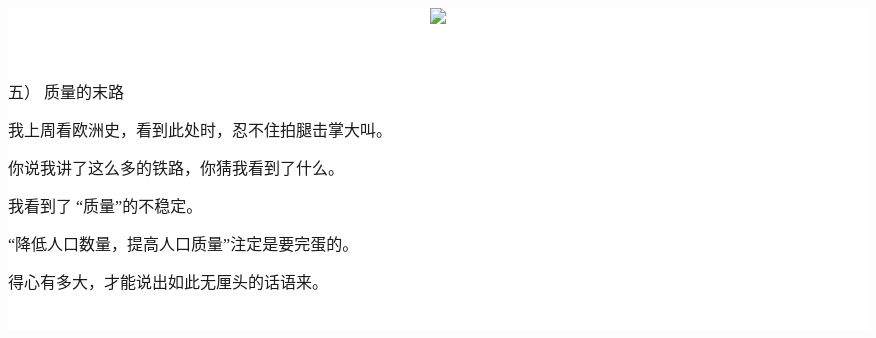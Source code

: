 </p>
<p style="text-align: center;">
<img class="" data-copyright="0" data-ratio="0.5576407506702413" data-s="300,640" data-src="" data-type="png" data-w="746" src="{{ '/img/Ok4hZ0tV6r7xKeONWmf8OOkoYr12QOFq7QYFmx6eyKqml6T9kI6Giae2tpvpN7HFHvsicvs4iaPuYk1HFqib9N7fWg.png' | prepend: site.img | replace: '//','/' }}" style=""/>
</p>
<p style="line-height:150%;">
<span style="font-family:楷体;line-height:150%;font-size:16px;">
</span>
<br/>
</p>
<p style="line-height:150%;">
<span style="font-family:楷体;line-height:150%;font-size:16px;">
</span>
</p>
<p style="line-height:150%;">
<span style="font-family:楷体;font-size:16px;">
          五）
         </span>
<span style="line-height: 150%;font-size: 16px;font-family: 楷体;">
          质量的末路
         </span>
</p>
<p style="line-height:150%;">
<span style="font-family:楷体;line-height:150%;font-size:16px;">
</span>
</p>
<p style="line-height:150%;">
<span style="line-height: 150%;font-size: 16px;font-family: 楷体;">
          我上周看欧洲史，看到此处时，忍不住拍腿击掌大叫。
         </span>
</p>
<p style="line-height:150%;">
<span style="line-height: 150%;font-size: 16px;font-family: 楷体;">
          你说我讲了这么多的铁路，你猜我看到了什么。
         </span>
</p>
<p style="line-height:150%;">
<span style="font-family:楷体;line-height:150%;font-size:16px;">
</span>
</p>
<p style="line-height:150%;">
<span style="font-family:楷体;line-height:150%;font-size:16px;">
<span style="font-family:楷体;">
           我看到了
          </span>
          “质量”的不稳定。
         </span>
</p>
<p style="line-height:150%;">
<span style="font-family:楷体;line-height:150%;font-size:16px;">
          “降低人口数量，提高人口质量”注定是要完蛋的。
         </span>
</p>
<p style="line-height:150%;">
<span style="line-height: 150%;font-size: 16px;font-family: 楷体;">
          得心有多大，才能说出如此无厘头的话语来。
         </span>
</p>
<p style="line-height:150%;">
<span style="font-family:楷体;line-height:150%;font-size:16px;">
</span>
</p>
<p style="line-height:150%;">
<br/>